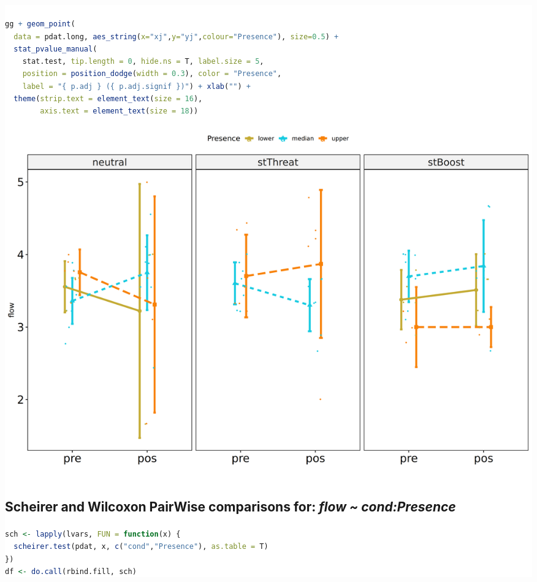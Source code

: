 ``` r

gg + geom_point(
  data = pdat.long, aes_string(x="xj",y="yj",colour="Presence"), size=0.5) +
  stat_pvalue_manual(
    stat.test, tip.length = 0, hide.ns = T, label.size = 5,
    position = position_dodge(width = 0.3), color = "Presence",
    label = "{ p.adj } ({ p.adj.signif })") + xlab("") +
  theme(strip.text = element_text(size = 16),
        axis.text = element_text(size = 18))
```

![](H1a-flow_files/figure-gfm/unnamed-chunk-32-1.png)

## Scheirer and Wilcoxon PairWise comparisons for: *flow ~ cond:Presence*

``` r
sch <- lapply(lvars, FUN = function(x) {
  scheirer.test(pdat, x, c("cond","Presence"), as.table = T) 
})
df <- do.call(rbind.fill, sch)
```

